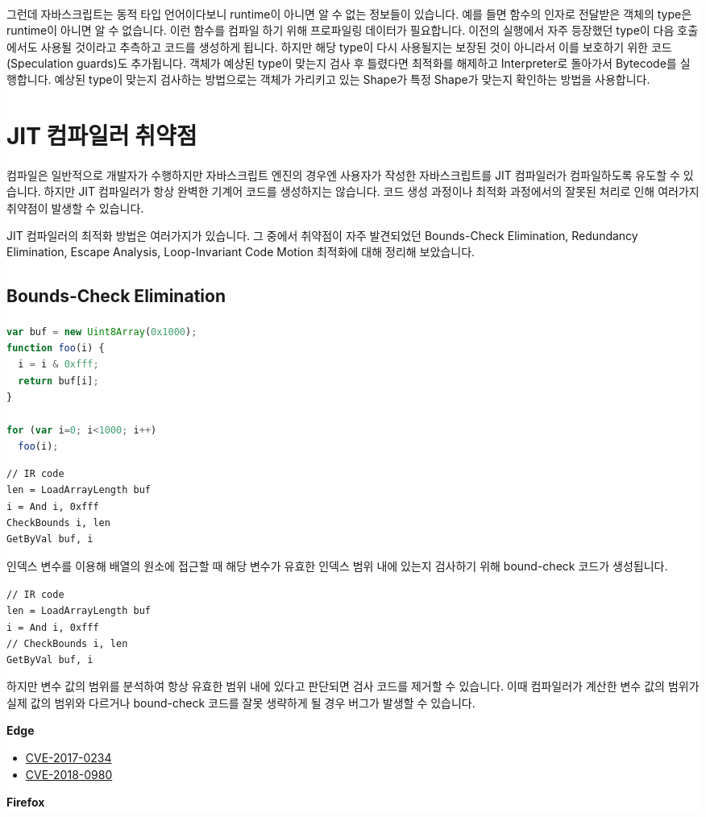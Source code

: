 그런데 자바스크립트는 동적 타입 언어이다보니 runtime이 아니면 알 수 없는 정보들이 있습니다. 예를 들면 함수의 인자로 전달받은 객체의 type은 runtime이 아니면 알 수 없습니다. 이런 함수를 컴파일 하기 위해 프로파일링 데이터가 필요합니다. 이전의 실행에서 자주 등장했던 type이 다음 호출에서도 사용될 것이라고 추측하고 코드를 생성하게 됩니다. 하지만 해당 type이 다시 사용될지는 보장된 것이 아니라서 이를 보호하기 위한 코드(Speculation guards)도 추가됩니다. 객체가 예상된 type이 맞는지 검사 후 틀렸다면 최적화를 해제하고 Interpreter로 돌아가서 Bytecode를 실행합니다. 예상된 type이 맞는지 검사하는 방법으로는 객체가 가리키고 있는 Shape가 특정 Shape가 맞는지 확인하는 방법을 사용합니다.

# JIT 컴파일러 취약점

컴파일은 일반적으로 개발자가 수행하지만 자바스크립트 엔진의 경우엔 사용자가 작성한 자바스크립트를 JIT 컴파일러가 컴파일하도록 유도할 수 있습니다. 하지만 JIT 컴파일러가 항상 완벽한 기계어 코드를 생성하지는 않습니다. 코드 생성 과정이나 최적화 과정에서의 잘못된 처리로 인해 여러가지 취약점이 발생할 수 있습니다.

JIT 컴파일러의 최적화 방법은 여러가지가 있습니다. 그 중에서 취약점이 자주 발견되었던 Bounds-Check Elimination, Redundancy Elimination, Escape Analysis, Loop-Invariant Code Motion 최적화에 대해 정리해 보았습니다.

## Bounds-Check Elimination

```javascript
var buf = new Uint8Array(0x1000);
function foo(i) {
  i = i & 0xfff;
  return buf[i];
}

for (var i=0; i<1000; i++)
  foo(i);
````
```
// IR code
len = LoadArrayLength buf
i = And i, 0xfff
CheckBounds i, len
GetByVal buf, i
````

인덱스 변수를 이용해 배열의 원소에 접근할 때 해당 변수가 유효한 인덱스 범위 내에 있는지 검사하기 위해 bound-check 코드가 생성됩니다.

```
// IR code
len = LoadArrayLength buf
i = And i, 0xfff
// CheckBounds i, len
GetByVal buf, i
````

하지만 변수 값의 범위를 분석하여 항상 유효한 범위 내에 있다고 판단되면 검사 코드를 제거할 수 있습니다. 이때 컴파일러가 계산한 변수 값의 범위가 실제 값의 범위와 다르거나 bound-check 코드를 잘못 생략하게 될 경우 버그가 발생할 수 있습니다.

**Edge**

* [CVE-2017-0234](https://www.zerodayinitiative.com/blog/2017/10/5/check-it-out-enforcement-of-bounds-checks-in-native-jit-code)
* [CVE-2018-0980](https://bugs.chromium.org/p/project-zero/issues/detail?id=1530)

**Firefox**
